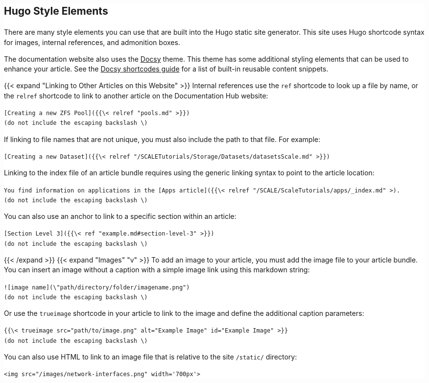 ## Hugo Style Elements
There are many style elements you can use that are built into the Hugo static site generator.
This site uses Hugo shortcode syntax for images, internal references, and admonition boxes.

The documentation website also uses the [Docsy](https://github.com/google/docsy) theme.
This theme has some additional styling elements that can be used to enhance your article.
See the [Docsy shortcodes guide](https://www.docsy.dev/docs/adding-content/shortcodes/) for a list of built-in reusable content snippets.

{{< expand "Linking to Other Articles on this Website" >}}
Internal references use the `ref` shortcode to look up a file by name, or the `relref` shortcode to link to another article on the Documentation Hub website:
```
[Creating a new ZFS Pool]({{\< relref "pools.md" >}})
(do not include the escaping backslash \)
```
If linking to file names that are not unique, you must also include the path to that file. For example:

```
[Creating a new Dataset]({{\< relref "/SCALETutorials/Storage/Datasets/datasetsScale.md" >}})
```

Linking to the index file of an article bundle requires using the generic linking syntax to point to the article location:
```
You find information on applications in the [Apps article]({{\< relref "/SCALE/ScaleTutorials/apps/_index.md" >).
(do not include the escaping backslash \)
```

You can also use an anchor to link to a specific section within an article:
```
[Section Level 3]({{\< ref "example.md#section-level-3" >}})
(do not include the escaping backslash \)
```
{{< /expand >}}
{{< expand "Images" "v" >}}
To add an image to your article, you must add the image file to your article bundle.
You can insert an image without a caption with a simple image link using this markdown string:

```
![image name](\"path/directory/folder/imagename.png")
(do not include the escaping backslash \)
```

Or use the `trueimage` shortcode in your article to link to the image and define the additional caption parameters:

```
{{\< trueimage src="path/to/image.png" alt="Example Image" id="Example Image" >}}
(do not include the escaping backslash \)
```

You can also use HTML to link to an image file that is relative to the site `/static/` directory:

```
<img src="/images/network-interfaces.png" width='700px'>
```
